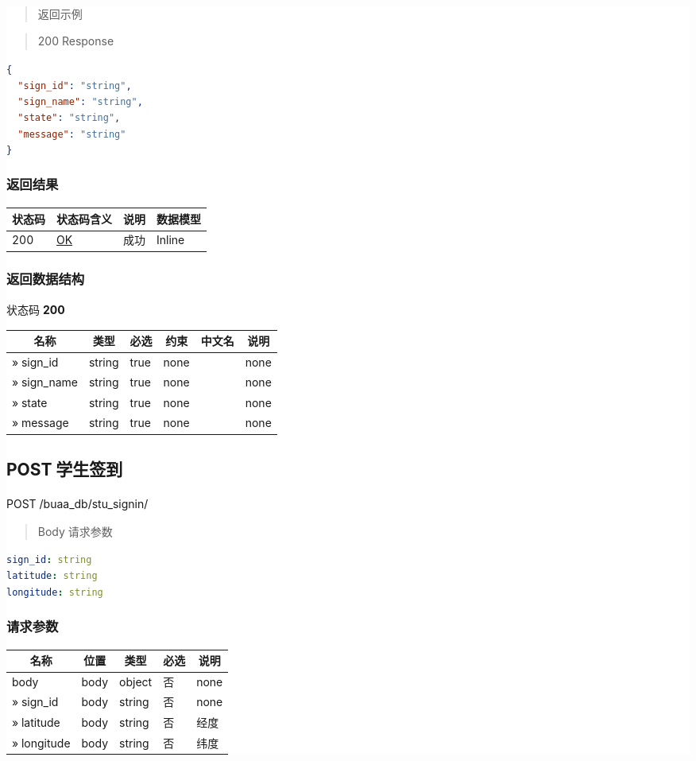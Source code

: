 > 返回示例

> 200 Response

```json
{
  "sign_id": "string",
  "sign_name": "string",
  "state": "string",
  "message": "string"
}
```

### 返回结果

|状态码|状态码含义|说明|数据模型|
|---|---|---|---|
|200|[OK](https://tools.ietf.org/html/rfc7231#section-6.3.1)|成功|Inline|

### 返回数据结构

状态码 **200**

|名称|类型|必选|约束|中文名|说明|
|---|---|---|---|---|---|
|» sign_id|string|true|none||none|
|» sign_name|string|true|none||none|
|» state|string|true|none||none|
|» message|string|true|none||none|

## POST 学生签到

POST /buaa_db/stu_signin/

> Body 请求参数

```yaml
sign_id: string
latitude: string
longitude: string

```

### 请求参数

|名称|位置|类型|必选|说明|
|---|---|---|---|---|
|body|body|object| 否 |none|
|» sign_id|body|string| 否 |none|
|» latitude|body|string| 否 |经度|
|» longitude|body|string| 否 |纬度|
